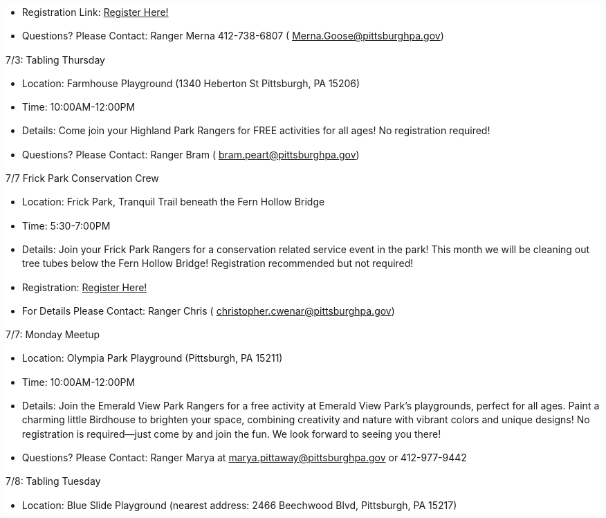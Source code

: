 
- Registration Link: [Register Here!](https://www.eventbrite.com/o/pgh-park-rangers-64610830893)


- Questions? Please Contact: Ranger Merna 412-738-6807 ( [Merna.Goose@pittsburghpa.gov](mailto:Merna.Goose@pittsburghpa.gov))


7/3: Tabling Thursday

- Location: Farmhouse Playground (1340 Heberton St Pittsburgh, PA 15206)


- Time: 10:00AM-12:00PM


- Details: Come join your Highland Park Rangers for FREE activities for all ages! No registration required!


- Questions? Please Contact: Ranger Bram ( [bram.peart@pittsburghpa.gov](mailto:bram.peart@pittsburghpa.gov))


7/7 Frick Park Conservation Crew

- Location: Frick Park, Tranquil Trail beneath the Fern Hollow Bridge


- Time: 5:30-7:00PM


- Details: Join your Frick Park Rangers for a conservation related service event in the park! This month we will be cleaning out tree tubes below the Fern Hollow Bridge! Registration recommended but not required!


- Registration: [Register Here!](https://www.eventbrite.com/e/frick-park-july-conservation-crew-tickets-1251864322889?aff=oddtdtcreator)


- For Details Please Contact: Ranger Chris ( [christopher.cwenar@pittsburghpa.gov](mailto:christopher.cwenar@pittsburghpa.gov))


7/7: Monday Meetup

- Location: Olympia Park Playground (Pittsburgh, PA 15211)


- Time: 10:00AM-12:00PM


- Details: Join the Emerald View Park Rangers for a free activity at Emerald View Park’s playgrounds, perfect for all ages. Paint a charming little Birdhouse to brighten your space, combining creativity and nature with vibrant colors and unique designs! No registration is required—just come by and join the fun. We look forward to seeing you there!


- Questions? Please Contact: Ranger Marya at [marya.pittaway@pittsburghpa.gov](mailto:marya.pittaway@pittsburghpa.gov) or 412-977-9442


7/8: Tabling Tuesday

- Location: Blue Slide Playground (nearest address: 2466 Beechwood Blvd, Pittsburgh, PA 15217)
